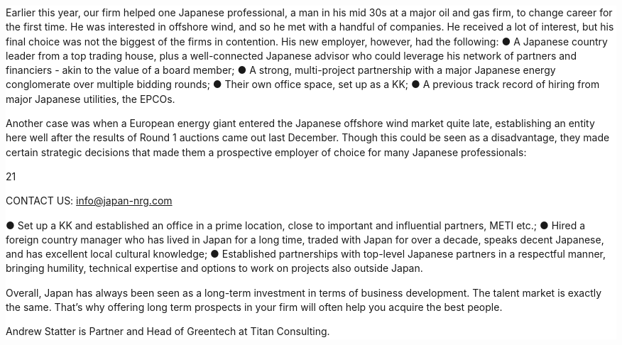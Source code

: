 Earlier this year, our firm helped one Japanese professional, a man in his mid 30s at a
major oil and gas firm, to change career for the first time. He was interested in
offshore wind, and so he met with a handful of companies. He received a lot of
interest, but his final choice was not the biggest of the firms in contention. His new
employer, however, had the following:
●  A Japanese country leader from a top trading house, plus a well-connected
Japanese advisor who could leverage his network of partners and financiers - akin to
the value of a board member;
●  A strong, multi-project partnership with a major Japanese energy conglomerate
over multiple bidding rounds;
●  Their own office space, set up as a KK;
●  A previous track record of hiring from major Japanese utilities, the EPCOs.

Another case was when a European energy giant entered the Japanese offshore wind
market quite late, establishing an entity here well after the results of Round 1 auctions
came out last December. Though this could be seen as a disadvantage, they made
certain strategic decisions that made them a prospective employer of choice for many
Japanese professionals:


21


CONTACT  US: info@japan-nrg.com

●  Set up a KK and established an office in a prime location, close to important and
influential partners, METI etc.;
●  Hired a foreign country manager who has lived in Japan for a long time, traded
with Japan for over a decade, speaks decent Japanese, and has excellent local
cultural knowledge;
●  Established partnerships with top-level Japanese partners in a respectful
manner, bringing humility, technical expertise and options to work on projects also
outside Japan.

Overall, Japan has always been seen as a long-term investment in terms of business
development. The talent market is exactly the same. That’s why offering long term
prospects in your firm will often help you acquire the best people.


Andrew Statter is Partner and Head of Greentech at Titan Consulting.


























